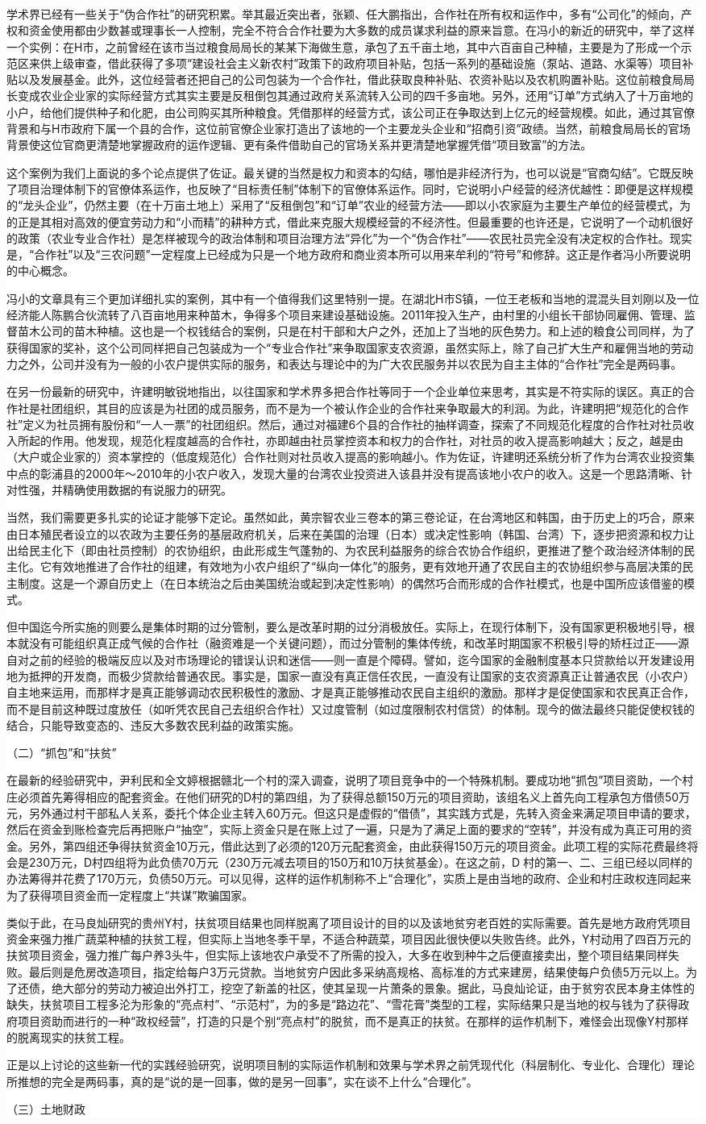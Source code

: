   学术界已经有一些关于“伪合作社”的研究积累。举其最近突出者，张颖、任大鹏指出，合作社在所有权和运作中，多有“公司化”的倾向，产权和资金使用都由少数甚或理事长一人控制，完全不符合合作社要为大多数的成员谋求利益的原来旨意。在冯小的新近的研究中，举了这样一个实例：在H市，之前曾经在该市当过粮食局局长的某某下海做生意，承包了五千亩土地，其中六百亩自己种植，主要是为了形成一个示范区来供上级审查，借此获得了多项“建设社会主义新农村”政策下的政府项目补贴，包括一系列的基础设施（泵站、道路、水渠等）项目补贴以及发展基金。此外，这位经营者还把自己的公司包装为一个合作社，借此获取良种补贴、农资补贴以及农机购置补贴。这位前粮食局局长变成农业企业家的实际经营方式其实主要是反租倒包其通过政府关系流转入公司的四千多亩地。另外，还用“订单”方式纳入了十万亩地的小户，给他们提供种子和化肥，由公司购买其所种粮食。凭借那样的经营方式，该公司正在争取达到上亿元的经营规模。如此，通过其官僚背景和与H市政府下属一个县的合作，这位前官僚企业家打造出了该地的一个主要龙头企业和“招商引资”政绩。当然，前粮食局局长的官场背景使这位官商更清楚地掌握政府的运作逻辑、更有条件借助自己的官场关系并更清楚地掌握凭借“项目致富”的方法。
 </p>
 <p>
  这个案例为我们上面说的多个论点提供了佐证。最关键的当然是权力和资本的勾结，哪怕是非经济行为，也可以说是“官商勾结”。它既反映了项目治理体制下的官僚体系运作，也反映了“目标责任制”体制下的官僚体系运作。同时，它说明小户经营的经济优越性：即便是这样规模的“龙头企业”，仍然主要（在十万亩土地上）采用了“反租倒包”和“订单”农业的经营方法——即以小农家庭为主要生产单位的经营模式，为的正是其相对高效的便宜劳动力和“小而精”的耕种方式，借此来克服大规模经营的不经济性。但最重要的也许还是，它说明了一个动机很好的政策（农业专业合作社）是怎样被现今的政治体制和项目治理方法“异化”为一个“伪合作社”——农民社员完全没有决定权的合作社。现实是，“合作社”以及“三农问题”一定程度上已经成为只是一个地方政府和商业资本所可以用来牟利的“符号”和修辞。这正是作者冯小所要说明的中心概念。
 </p>
 <p>
  冯小的文章具有三个更加详细扎实的案例，其中有一个值得我们这里特别一提。在湖北H市S镇，一位王老板和当地的混混头目刘刚以及一位经济能人陈鹏合伙流转了八百亩地用来种苗木，争得多个项目来建设基础设施。2011年投入生产，由村里的小组长干部协同雇佣、管理、监督苗木公司的苗木种植。这也是一个权钱结合的案例，只是在村干部和大户之外，还加上了当地的灰色势力。和上述的粮食公司同样，为了获得国家的奖补，这个公司同样把自己包装成为一个“专业合作社”来争取国家支农资源，虽然实际上，除了自己扩大生产和雇佣当地的劳动力之外，公司并没有为一般的小农户提供实际的服务，和表达与理论中的为广大农民服务并以农民为自主主体的“合作社”完全是两码事。
 </p>
 <p>
  在另一份最新的研究中，许建明敏锐地指出，以往国家和学术界多把合作社等同于一个企业单位来思考，其实是不符实际的误区。真正的合作社是社团组织，其目的应该是为社团的成员服务，而不是为一个被认作企业的合作社来争取最大的利润。为此，许建明把“规范化的合作社”定义为社员拥有股份和“一人一票”的社团组织。然后，通过对福建6个县的合作社的抽样调查，探索了不同规范化程度的合作社对社员收入所起的作用。他发现，规范化程度越高的合作社，亦即越由社员掌控资本和权力的合作社，对社员的收入提高影响越大；反之，越是由（大户或企业家的）资本掌控的（低度规范化）合作社则对社员收入提高的影响越小。作为佐证，许建明还系统分析了作为台湾农业投资集中点的彰浦县的2000年～2010年的小农户收入，发现大量的台湾农业投资进入该县并没有提高该地小农户的收入。这是一个思路清晰、针对性强，并精确使用数据的有说服力的研究。
 </p>
 <p>
  当然，我们需要更多扎实的论证才能够下定论。虽然如此，黄宗智农业三卷本的第三卷论证，在台湾地区和韩国，由于历史上的巧合，原来由日本殖民者设立的以农政为主要任务的基层政府机关，后来在美国的治理（日本）或决定性影响（韩国、台湾）下，逐步把资源和权力让出给民主化下（即由社员控制）的农协组织，由此形成生气蓬勃的、为农民利益服务的综合农协合作组织，更推进了整个政治经济体制的民主化。它有效地推进了合作社的组建，有效地为小农户组织了“纵向一体化”的服务，更有效地开通了农民自主的农协组织参与高层决策的民主制度。这是一个源自历史上（在日本统治之后由美国统治或起到决定性影响）的偶然巧合而形成的合作社模式，也是中国所应该借鉴的模式。
 </p>
 <p>
  但中国迄今所实施的则要么是集体时期的过分管制，要么是改革时期的过分消极放任。实际上，在现行体制下，没有国家更积极地引导，根本就没有可能组织真正成气候的合作社（融资难是一个关键问题），而过分管制的集体传统，和改革时期国家不积极引导的矫枉过正——源自对之前的经验的极端反应以及对市场理论的错误认识和迷信——则一直是个障碍。譬如，迄今国家的金融制度基本只贷款给以开发建设用地为抵押的开发商，而极少贷款给普通农民。事实是，国家一直没有真正信任农民，一直没有让国家的支农资源真正让普通农民（小农户）自主地来运用，而那样才是真正能够调动农民积极性的激励、才是真正能够推动农民自主组织的激励。那样才是促使国家和农民真正合作，而不是目前这种既过度放任（如听凭农民自己去组织合作社）又过度管制（如过度限制农村信贷）的体制。现今的做法最终只能促使权钱的结合，只能导致变态的、违反大多数农民利益的政策实施。
 </p>
 <p>
  （二）“抓包”和“扶贫”
 </p>
 <p>
  在最新的经验研究中，尹利民和全文婷根据赣北一个村的深入调查，说明了项目竞争中的一个特殊机制。要成功地“抓包”项目资助，一个村庄必须首先筹得相应的配套资金。在他们研究的D村的第四组，为了获得总额150万元的项目资助，该组名义上首先向工程承包方借债50万元，另外通过村干部私人关系，委托个体企业主转入60万元。但这只是虚假的“借债”，其实践方式是，先转入资金来满足项目申请的要求，然后在资金到账检查完后再把账户“抽空”，实际上资金只是在账上过了一遍，只是为了满足上面的要求的“空转”，并没有成为真正可用的资金。另外，第四组还争得扶贫资金10万元，借此达到了必须的120万元配套资金，由此获得150万元的项目资金。此项工程的实际花费最终将会是230万元，D村四组将为此负债70万元（230万元减去项目的150万和10万扶贫基金）。在这之前，D 村的第一、二、三组已经以同样的办法筹得并花费了170万元，负债50万元。可以见得，这样的运作机制称不上“合理化”，实质上是由当地的政府、企业和村庄政权连同起来为了获得项目资金而一定程度上“共谋”欺骗国家。
 </p>
 <p>
  类似于此，在马良灿研究的贵州Y村，扶贫项目结果也同样脱离了项目设计的目的以及该地贫穷老百姓的实际需要。首先是地方政府凭项目资金来强力推广蔬菜种植的扶贫工程，但实际上当地冬季干旱，不适合种蔬菜，项目因此很快便以失败告终。此外，Y村动用了四百万元的扶贫项目资金，强力推广每户养3头牛，但实际上该地农户承受不了所需的投入，大多在收到种牛之后便直接卖出，整个项目结果同样失败。最后则是危房改造项目，指定给每户3万元贷款。当地贫穷户因此多采纳高规格、高标准的方式来建房，结果使每户负债5万元以上。为了还债，绝大部分的劳动力被迫出外打工，挖空了新盖的社区，使其呈现一片萧条的景象。据此，马良灿论证，由于贫穷农民本身主体性的缺失，扶贫项目工程多沦为形象的“亮点村”、“示范村”，为的多是“路边花”、“雪花膏”类型的工程，实际结果只是当地的权与钱为了获得政府项目资助而进行的一种“政权经营”，打造的只是个别“亮点村”的脱贫，而不是真正的扶贫。在那样的运作机制下，难怪会出现像Y村那样的脱离现实的扶贫工程。
 </p>
 <p>
  正是以上讨论的这些新一代的实践经验研究，说明项目制的实际运作机制和效果与学术界之前凭现代化（科层制化、专业化、合理化）理论所推想的完全是两码事，真的是“说的是一回事，做的是另一回事”，实在谈不上什么“合理化”。
 </p>
 <p>
  （三）土地财政
 </p>
 <p>